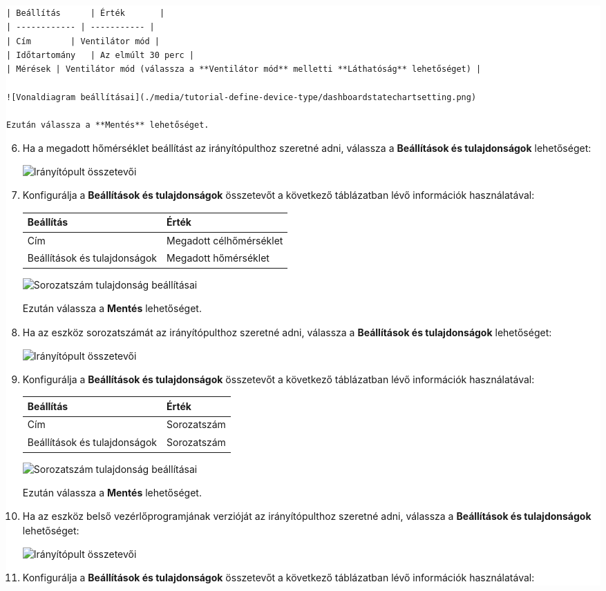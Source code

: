     | Beállítás      | Érték       |
    | ------------ | ----------- |
    | Cím        | Ventilátor mód |
    | Időtartomány   | Az elmúlt 30 perc |
    | Mérések | Ventilátor mód (válassza a **Ventilátor mód** melletti **Láthatóság** lehetőséget) |

    ![Vonaldiagram beállításai](./media/tutorial-define-device-type/dashboardstatechartsetting.png)

    Ezután válassza a **Mentés** lehetőséget.

6. Ha a megadott hőmérséklet beállítást az irányítópulthoz szeretné adni, válassza a **Beállítások és tulajdonságok** lehetőséget:

    ![Irányítópult összetevői](./media/tutorial-define-device-type/dashboardcomponents4.png)

7. Konfigurálja a **Beállítások és tulajdonságok** összetevőt a következő táblázatban lévő információk használatával:

    | Beállítás                 | Érték         |
    | ----------------------- | ------------- |
    | Cím                   | Megadott célhőmérséklet |
    | Beállítások és tulajdonságok | Megadott hőmérséklet |

    ![Sorozatszám tulajdonság beállításai](./media/tutorial-define-device-type/propertysettings3.png)

    Ezután válassza a **Mentés** lehetőséget.

8. Ha az eszköz sorozatszámát az irányítópulthoz szeretné adni, válassza a **Beállítások és tulajdonságok** lehetőséget:

    ![Irányítópult összetevői](./media/tutorial-define-device-type/dashboardcomponents3.png)

9. Konfigurálja a **Beállítások és tulajdonságok** összetevőt a következő táblázatban lévő információk használatával:

    | Beállítás                 | Érték         |
    | ----------------------- | ------------- |
    | Cím                   | Sorozatszám |
    | Beállítások és tulajdonságok | Sorozatszám |

    ![Sorozatszám tulajdonság beállításai](./media/tutorial-define-device-type/propertysettings1.png)

    Ezután válassza a **Mentés** lehetőséget.

10. Ha az eszköz belső vezérlőprogramjának verzióját az irányítópulthoz szeretné adni, válassza a **Beállítások és tulajdonságok** lehetőséget:

    ![Irányítópult összetevői](./media/tutorial-define-device-type/dashboardcomponents4.png)

11. Konfigurálja a **Beállítások és tulajdonságok** összetevőt a következő táblázatban lévő információk használatával:
